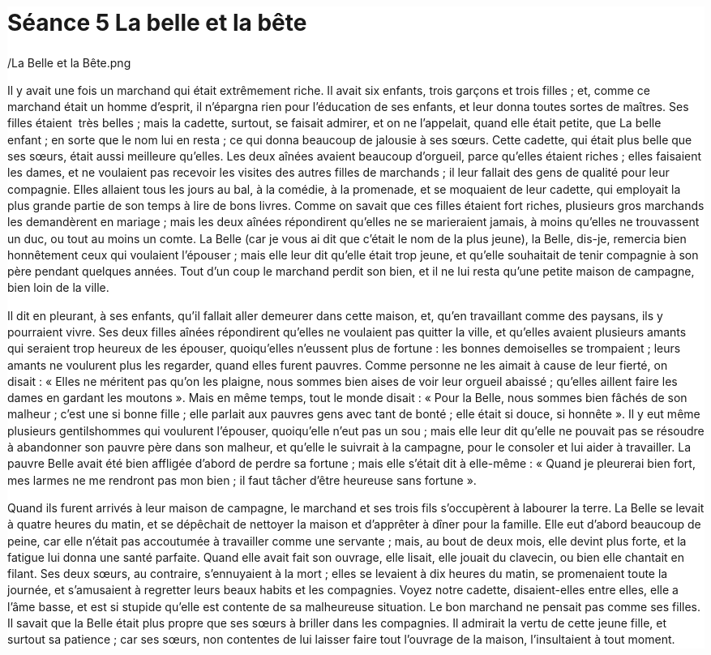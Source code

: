 # Séance 5 La belle et la bête

/La Belle et la Bête.png

Il y avait une fois un marchand qui était extrêmement riche. Il avait six enfants, trois garçons et trois filles ; et, comme ce marchand était un homme d’esprit, il n’épargna rien pour l’éducation de ses enfants, et leur donna toutes sortes de maîtres. Ses filles étaient  très belles ; mais la cadette, surtout, se faisait admirer, et on ne l’appelait, quand elle était petite, que La belle enfant ; en sorte que le nom lui en resta ; ce qui donna beaucoup de jalousie à ses sœurs. Cette cadette, qui était plus belle que ses sœurs, était aussi meilleure qu’elles. Les deux aînées avaient beaucoup d’orgueil, parce qu’elles étaient riches ; elles faisaient les dames, et ne voulaient pas recevoir les visites des autres filles de marchands ; il leur fallait des gens de qualité pour leur compagnie. Elles allaient tous les jours au bal, à la comédie, à la promenade, et se moquaient de leur cadette, qui employait la plus grande partie de son temps à lire de bons livres. Comme on savait que ces filles étaient fort riches, plusieurs gros marchands les demandèrent en mariage ; mais les deux aînées répondirent qu’elles ne se marieraient jamais, à moins qu’elles ne trouvassent un duc, ou tout au moins un comte. La Belle (car je vous ai dit que c’était le nom de la plus jeune), la Belle, dis-je, remercia bien honnêtement ceux qui voulaient l’épouser ; mais elle leur dit qu’elle était trop jeune, et qu’elle souhaitait de tenir compagnie à son père pendant quelques années. Tout d’un coup le marchand perdit son bien, et il ne lui resta qu’une petite maison de campagne, bien loin de la ville.

Il dit en pleurant, à ses enfants, qu’il fallait aller demeurer dans cette maison, et, qu’en travaillant comme des paysans, ils y pourraient vivre. Ses deux filles aînées répondirent qu’elles ne voulaient pas quitter la ville, et qu’elles avaient plusieurs amants qui seraient trop heureux de les épouser, quoiqu’elles n’eussent plus de fortune : les bonnes demoiselles se trompaient ; leurs amants ne voulurent plus les regarder, quand elles furent pauvres. Comme personne ne les aimait à cause de leur fierté, on disait : « Elles ne méritent pas qu’on les plaigne, nous sommes bien aises de voir leur orgueil abaissé ; qu’elles aillent faire les dames en gardant les moutons ». Mais en même temps, tout le monde disait : « Pour la Belle, nous sommes bien fâchés de son malheur ; c’est une si bonne fille ; elle parlait aux pauvres gens avec tant de bonté ; elle était si douce, si honnête ». Il y eut même plusieurs gentilshommes qui voulurent l’épouser, quoiqu’elle n’eut pas un sou ; mais elle leur dit qu’elle ne pouvait pas se résoudre à abandonner son pauvre père dans son malheur, et qu’elle le suivrait à la campagne, pour le consoler et lui aider à travailler. La pauvre Belle avait été bien affligée d’abord de perdre sa fortune ; mais elle s’était dit à elle-même : « Quand je pleurerai bien fort, mes larmes ne me rendront pas mon bien ; il faut tâcher d’être heureuse sans fortune ».

Quand ils furent arrivés à leur maison de campagne, le marchand et ses trois fils s’occupèrent à labourer la terre. La Belle se levait à quatre heures du matin, et se dépêchait de nettoyer la maison et d’apprêter à dîner pour la famille. Elle eut d’abord beaucoup de peine, car elle n’était pas accoutumée à travailler comme une servante ; mais, au bout de deux mois, elle devint plus forte, et la fatigue lui donna une santé parfaite. Quand elle avait fait son ouvrage, elle lisait, elle jouait du clavecin, ou bien elle chantait en filant. Ses deux sœurs, au contraire, s’ennuyaient à la mort ; elles se levaient à dix heures du matin, se promenaient toute la journée, et s’amusaient à regretter leurs beaux habits et les compagnies. Voyez notre cadette, disaient-elles entre elles, elle a l’âme basse, et est si stupide qu’elle est contente de sa malheureuse situation. Le bon marchand ne pensait pas comme ses filles. Il savait que la Belle était plus propre que ses sœurs à briller dans les compagnies. Il admirait la vertu de cette jeune fille, et surtout sa patience ; car ses sœurs, non contentes de lui laisser faire tout l’ouvrage de la maison, l’insultaient à tout moment.

